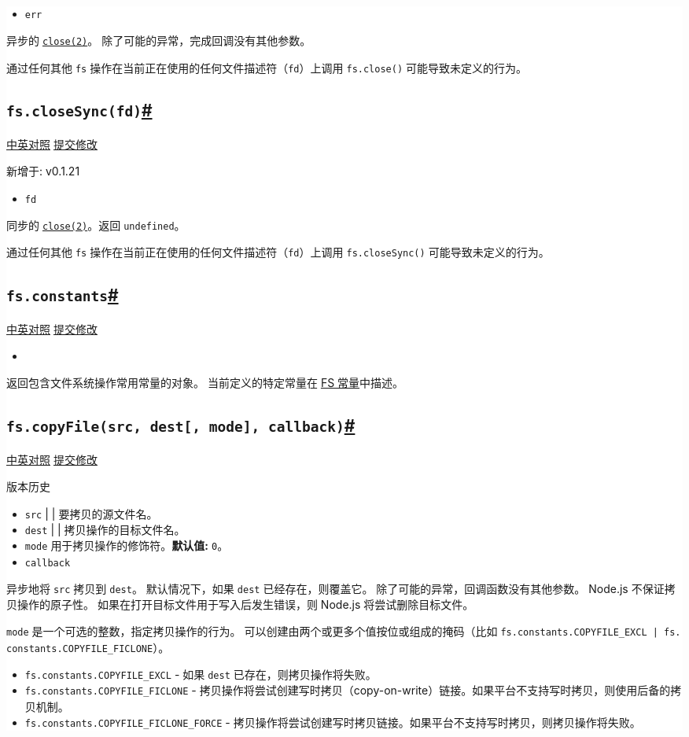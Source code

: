   ```
  ```

   

  <Function>

  - `err` [](http://url.nodejs.cn/qZ873x)

异步的 [`close(2)`](http://url.nodejs.cn/vCJCMG)。 除了可能的异常，完成回调没有其他参数。

通过任何其他 `fs` 操作在当前正在使用的任何文件描述符（`fd`）上调用 `fs.close()` 可能导致未定义的行为。

## `fs.closeSync(fd)`[#](http://nodejs.cn/api/fs.html#fs_fs_closesync_fd)

[中英对照](http://nodejs.cn/api/fs/fs_closesync_fd.html) [提交修改](https://github.com/nodejscn/node-api-cn/edit/master/fs/fs_closesync_fd.md)

新增于: v0.1.21

- `fd` [](http://url.nodejs.cn/SXbo1v)

同步的 [`close(2)`](http://url.nodejs.cn/vCJCMG)。返回 `undefined`。

通过任何其他 `fs` 操作在当前正在使用的任何文件描述符（`fd`）上调用 `fs.closeSync()` 可能导致未定义的行为。

## `fs.constants`[#](http://nodejs.cn/api/fs.html#fs_fs_constants)

[中英对照](http://nodejs.cn/api/fs/fs_constants.html) [提交修改](https://github.com/nodejscn/node-api-cn/edit/master/fs/fs_constants.md)

- [](http://url.nodejs.cn/jzn6Ao)

返回包含文件系统操作常用常量的对象。 当前定义的特定常量在 [FS 常量](http://nodejs.cn/api/fs.html#fs_fs_constants_1)中描述。

## `fs.copyFile(src, dest[, mode], callback)`[#](http://nodejs.cn/api/fs.html#fs_fs_copyfile_src_dest_mode_callback)

[中英对照](http://nodejs.cn/api/fs/fs_copyfile_src_dest_mode_callback.html) [提交修改](https://github.com/nodejscn/node-api-cn/edit/master/fs/fs_copyfile_src_dest_mode_callback.md)

版本历史

- `src` [](http://url.nodejs.cn/9Tw2bK) | [](http://nodejs.cn/api/buffer.html#buffer_class_buffer) | [](http://nodejs.cn/api/url.html#url_the_whatwg_url_api) 要拷贝的源文件名。
- `dest` [](http://url.nodejs.cn/9Tw2bK) | [](http://nodejs.cn/api/buffer.html#buffer_class_buffer) | [](http://nodejs.cn/api/url.html#url_the_whatwg_url_api) 拷贝操作的目标文件名。
- `mode` [](http://url.nodejs.cn/SXbo1v) 用于拷贝操作的修饰符。**默认值:** `0`。
- `callback` [](http://url.nodejs.cn/ceTQa6)

异步地将 `src` 拷贝到 `dest`。 默认情况下，如果 `dest` 已经存在，则覆盖它。 除了可能的异常，回调函数没有其他参数。 Node.js 不保证拷贝操作的原子性。 如果在打开目标文件用于写入后发生错误，则 Node.js 将尝试删除目标文件。

`mode` 是一个可选的整数，指定拷贝操作的行为。 可以创建由两个或更多个值按位或组成的掩码（比如 `fs.constants.COPYFILE_EXCL | fs.constants.COPYFILE_FICLONE`）。

- `fs.constants.COPYFILE_EXCL` - 如果 `dest` 已存在，则拷贝操作将失败。
- `fs.constants.COPYFILE_FICLONE` - 拷贝操作将尝试创建写时拷贝（copy-on-write）链接。如果平台不支持写时拷贝，则使用后备的拷贝机制。
- `fs.constants.COPYFILE_FICLONE_FORCE` - 拷贝操作将尝试创建写时拷贝链接。如果平台不支持写时拷贝，则拷贝操作将失败。
